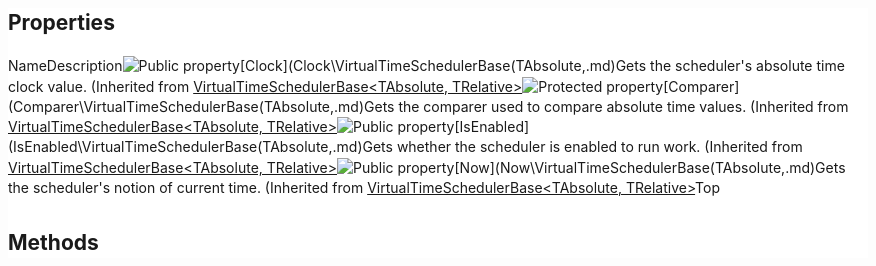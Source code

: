 ## Properties

NameDescription![Public property](images\Hh211972.pubproperty(en-us,VS.103).gif "Public property")[Clock](Clock\VirtualTimeSchedulerBase(TAbsolute,.md)Gets the scheduler's absolute time clock value. (Inherited from [VirtualTimeSchedulerBase<TAbsolute, TRelative>](VirtualTimeSchedulerBase\VirtualTimeSchedulerBase(TAbsolute,.md).)![Protected property](images\Hh211972.protproperty(en-us,VS.103).gif "Protected property")[Comparer](Comparer\VirtualTimeSchedulerBase(TAbsolute,.md)Gets the comparer used to compare absolute time values. (Inherited from [VirtualTimeSchedulerBase<TAbsolute, TRelative>](VirtualTimeSchedulerBase\VirtualTimeSchedulerBase(TAbsolute,.md).)![Public property](images\Hh211972.pubproperty(en-us,VS.103).gif "Public property")[IsEnabled](IsEnabled\VirtualTimeSchedulerBase(TAbsolute,.md)Gets whether the scheduler is enabled to run work. (Inherited from [VirtualTimeSchedulerBase<TAbsolute, TRelative>](VirtualTimeSchedulerBase\VirtualTimeSchedulerBase(TAbsolute,.md).)![Public property](images\Hh211972.pubproperty(en-us,VS.103).gif "Public property")[Now](Now\VirtualTimeSchedulerBase(TAbsolute,.md)Gets the scheduler's notion of current time. (Inherited from [VirtualTimeSchedulerBase<TAbsolute, TRelative>](VirtualTimeSchedulerBase\VirtualTimeSchedulerBase(TAbsolute,.md).)Top

## Methods
